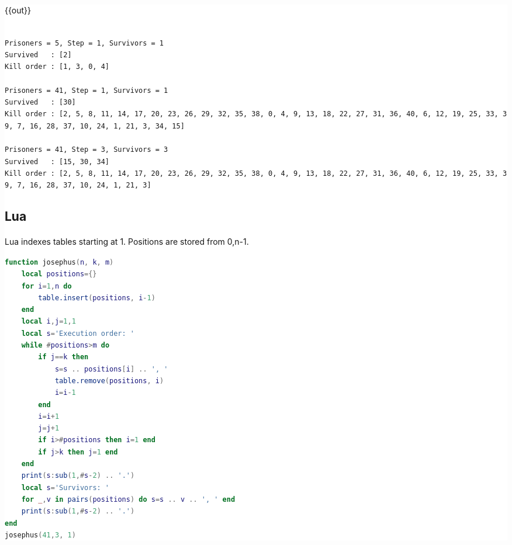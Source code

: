 
{{out}}

```txt

Prisoners = 5, Step = 1, Survivors = 1
Survived   : [2]
Kill order : [1, 3, 0, 4]

Prisoners = 41, Step = 1, Survivors = 1
Survived   : [30]
Kill order : [2, 5, 8, 11, 14, 17, 20, 23, 26, 29, 32, 35, 38, 0, 4, 9, 13, 18, 22, 27, 31, 36, 40, 6, 12, 19, 25, 33, 39, 7, 16, 28, 37, 10, 24, 1, 21, 3, 34, 15]

Prisoners = 41, Step = 3, Survivors = 3
Survived   : [15, 30, 34]
Kill order : [2, 5, 8, 11, 14, 17, 20, 23, 26, 29, 32, 35, 38, 0, 4, 9, 13, 18, 22, 27, 31, 36, 40, 6, 12, 19, 25, 33, 39, 7, 16, 28, 37, 10, 24, 1, 21, 3]

```



## Lua

Lua indexes tables starting at 1. Positions are stored from 0,n-1.

```lua
function josephus(n, k, m)
    local positions={}
    for i=1,n do
        table.insert(positions, i-1)
    end
    local i,j=1,1
    local s='Execution order: '
    while #positions>m do
        if j==k then
            s=s .. positions[i] .. ', '
            table.remove(positions, i)
            i=i-1
        end
        i=i+1
        j=j+1
        if i>#positions then i=1 end
        if j>k then j=1 end
    end
    print(s:sub(1,#s-2) .. '.')
    local s='Survivors: '
    for _,v in pairs(positions) do s=s .. v .. ', ' end
    print(s:sub(1,#s-2) .. '.')
end
josephus(41,3, 1)

```
